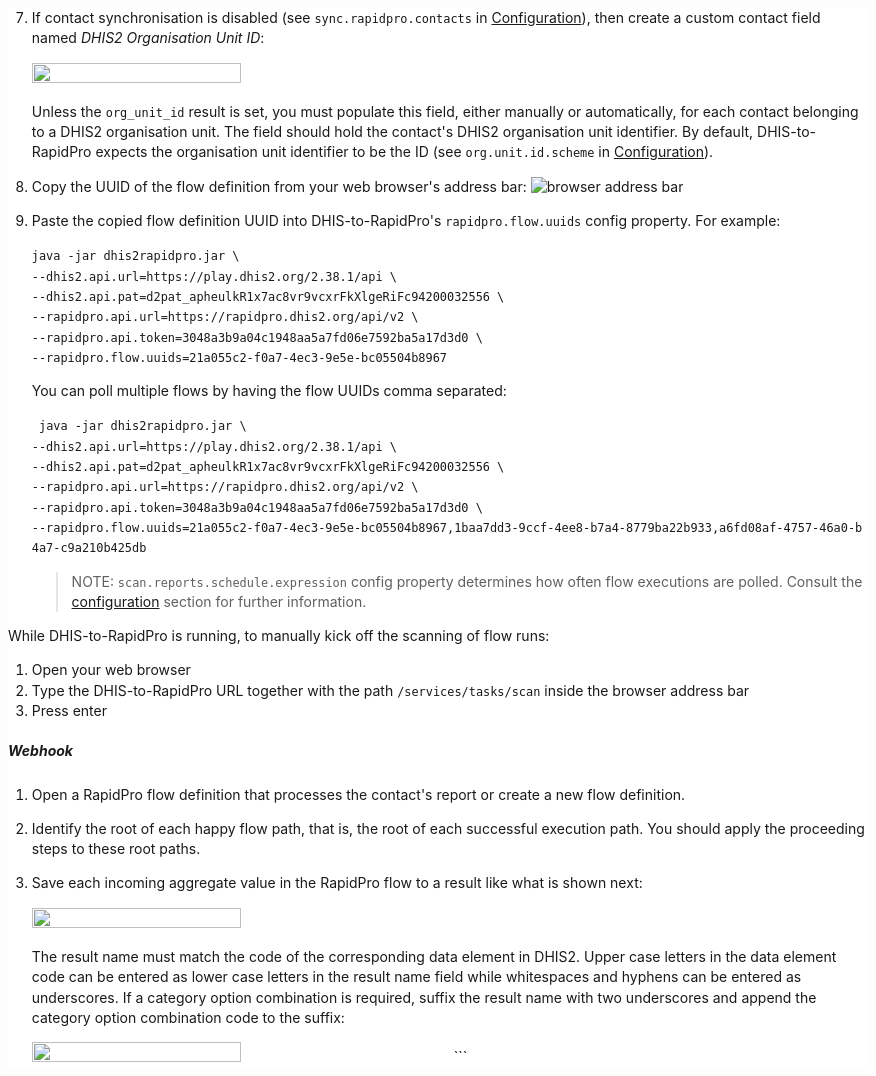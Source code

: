 7. If contact synchronisation is disabled (see `sync.rapidpro.contacts` in [Configuration](#configuration)), then create a custom contact field named _DHIS2 Organisation Unit ID_:

    <img src="static/images/custom-fields.png" width="50%" height="50%"/>
   
   Unless the `org_unit_id` result is set, you must populate this field, either manually or automatically, for each contact belonging to a DHIS2 organisation unit. The field should hold the contact's DHIS2 organisation unit identifier. By default, DHIS-to-RapidPro expects the organisation unit identifier to be the ID (see `org.unit.id.scheme` in [Configuration](#configuration)).

8. Copy the UUID of the flow definition from your web browser's address bar:
   ![browser address bar](static/images/flow-uuid-poll.png)

9. Paste the copied flow definition UUID into DHIS-to-RapidPro's `rapidpro.flow.uuids` config property. For example:

    ```shell
    java -jar dhis2rapidpro.jar \ 
   --dhis2.api.url=https://play.dhis2.org/2.38.1/api \ 
   --dhis2.api.pat=d2pat_apheulkR1x7ac8vr9vcxrFkXlgeRiFc94200032556 \
   --rapidpro.api.url=https://rapidpro.dhis2.org/api/v2 \
   --rapidpro.api.token=3048a3b9a04c1948aa5a7fd06e7592ba5a17d3d0 \
   --rapidpro.flow.uuids=21a055c2-f0a7-4ec3-9e5e-bc05504b8967
    ```
    
    You can poll multiple flows by having the flow UUIDs comma separated:

   ```shell
    java -jar dhis2rapidpro.jar \ 
   --dhis2.api.url=https://play.dhis2.org/2.38.1/api \ 
   --dhis2.api.pat=d2pat_apheulkR1x7ac8vr9vcxrFkXlgeRiFc94200032556 \
   --rapidpro.api.url=https://rapidpro.dhis2.org/api/v2 \
   --rapidpro.api.token=3048a3b9a04c1948aa5a7fd06e7592ba5a17d3d0 \
   --rapidpro.flow.uuids=21a055c2-f0a7-4ec3-9e5e-bc05504b8967,1baa7dd3-9ccf-4ee8-b7a4-8779ba22b933,a6fd08af-4757-46a0-b4a7-c9a210b425db
    ```

    >NOTE: `scan.reports.schedule.expression` config property determines how often flow executions are polled. Consult the [configuration](#configuration) section for further information.

While DHIS-to-RapidPro is running, to manually kick off the scanning of flow runs:

1. Open your web browser
2. Type the DHIS-to-RapidPro URL together with the path `/services/tasks/scan` inside the browser address bar
3. Press enter

##### Webhook

1. Open a RapidPro flow definition that processes the contact's report or create a new flow definition.

2. Identify the root of each happy flow path, that is, the root of each successful execution path. You should apply the proceeding steps to these root paths.

3. Save each incoming aggregate value in the RapidPro flow to a result like what is shown next:

    <img src="static/images/opd-attendance.png" width="50%" height="50%"/>

    The result name must match the code of the corresponding data element in DHIS2. Upper case letters in the data element code can be entered as lower case letters in the result name field while whitespaces and hyphens can be entered as underscores. If a category option combination is required, suffix the result name with two underscores and append the category option combination code to the suffix:

    <img src="static/images/opd-attendance-category.png" width="50%" height="50%"/>
   ```